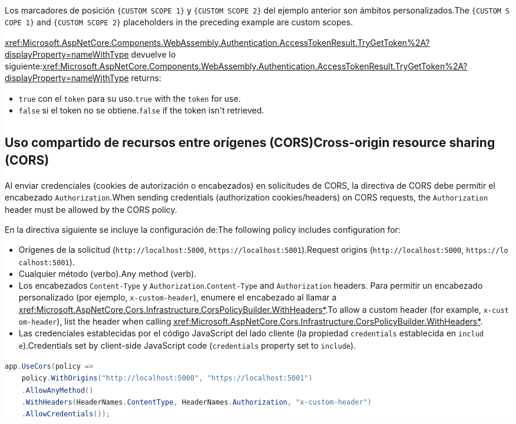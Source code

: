 <span data-ttu-id="06ed3-187">Los marcadores de posición `{CUSTOM SCOPE 1}` y `{CUSTOM SCOPE 2}` del ejemplo anterior son ámbitos personalizados.</span><span class="sxs-lookup"><span data-stu-id="06ed3-187">The `{CUSTOM SCOPE 1}` and `{CUSTOM SCOPE 2}` placeholders in the preceding example are custom scopes.</span></span>

<span data-ttu-id="06ed3-188"><xref:Microsoft.AspNetCore.Components.WebAssembly.Authentication.AccessTokenResult.TryGetToken%2A?displayProperty=nameWithType> devuelve lo siguiente:</span><span class="sxs-lookup"><span data-stu-id="06ed3-188"><xref:Microsoft.AspNetCore.Components.WebAssembly.Authentication.AccessTokenResult.TryGetToken%2A?displayProperty=nameWithType> returns:</span></span>

* <span data-ttu-id="06ed3-189">`true` con el `token` para su uso.</span><span class="sxs-lookup"><span data-stu-id="06ed3-189">`true` with the `token` for use.</span></span>
* <span data-ttu-id="06ed3-190">`false` si el token no se obtiene.</span><span class="sxs-lookup"><span data-stu-id="06ed3-190">`false` if the token isn't retrieved.</span></span>

## <a name="cross-origin-resource-sharing-cors"></a><span data-ttu-id="06ed3-191">Uso compartido de recursos entre orígenes (CORS)</span><span class="sxs-lookup"><span data-stu-id="06ed3-191">Cross-origin resource sharing (CORS)</span></span>

<span data-ttu-id="06ed3-192">Al enviar credenciales (cookies de autorización o encabezados) en solicitudes de CORS, la directiva de CORS debe permitir el encabezado `Authorization`.</span><span class="sxs-lookup"><span data-stu-id="06ed3-192">When sending credentials (authorization cookies/headers) on CORS requests, the `Authorization` header must be allowed by the CORS policy.</span></span>

<span data-ttu-id="06ed3-193">En la directiva siguiente se incluye la configuración de:</span><span class="sxs-lookup"><span data-stu-id="06ed3-193">The following policy includes configuration for:</span></span>

* <span data-ttu-id="06ed3-194">Orígenes de la solicitud (`http://localhost:5000`, `https://localhost:5001`).</span><span class="sxs-lookup"><span data-stu-id="06ed3-194">Request origins (`http://localhost:5000`, `https://localhost:5001`).</span></span>
* <span data-ttu-id="06ed3-195">Cualquier método (verbo).</span><span class="sxs-lookup"><span data-stu-id="06ed3-195">Any method (verb).</span></span>
* <span data-ttu-id="06ed3-196">Los encabezados `Content-Type` y `Authorization`.</span><span class="sxs-lookup"><span data-stu-id="06ed3-196">`Content-Type` and `Authorization` headers.</span></span> <span data-ttu-id="06ed3-197">Para permitir un encabezado personalizado (por ejemplo, `x-custom-header`), enumere el encabezado al llamar a <xref:Microsoft.AspNetCore.Cors.Infrastructure.CorsPolicyBuilder.WithHeaders*>.</span><span class="sxs-lookup"><span data-stu-id="06ed3-197">To allow a custom header (for example, `x-custom-header`), list the header when calling <xref:Microsoft.AspNetCore.Cors.Infrastructure.CorsPolicyBuilder.WithHeaders*>.</span></span>
* <span data-ttu-id="06ed3-198">Las credenciales establecidas por el código JavaScript del lado cliente (la propiedad `credentials` establecida en `include`).</span><span class="sxs-lookup"><span data-stu-id="06ed3-198">Credentials set by client-side JavaScript code (`credentials` property set to `include`).</span></span>

```csharp
app.UseCors(policy => 
    policy.WithOrigins("http://localhost:5000", "https://localhost:5001")
    .AllowAnyMethod()
    .WithHeaders(HeaderNames.ContentType, HeaderNames.Authorization, "x-custom-header")
    .AllowCredentials());
```
